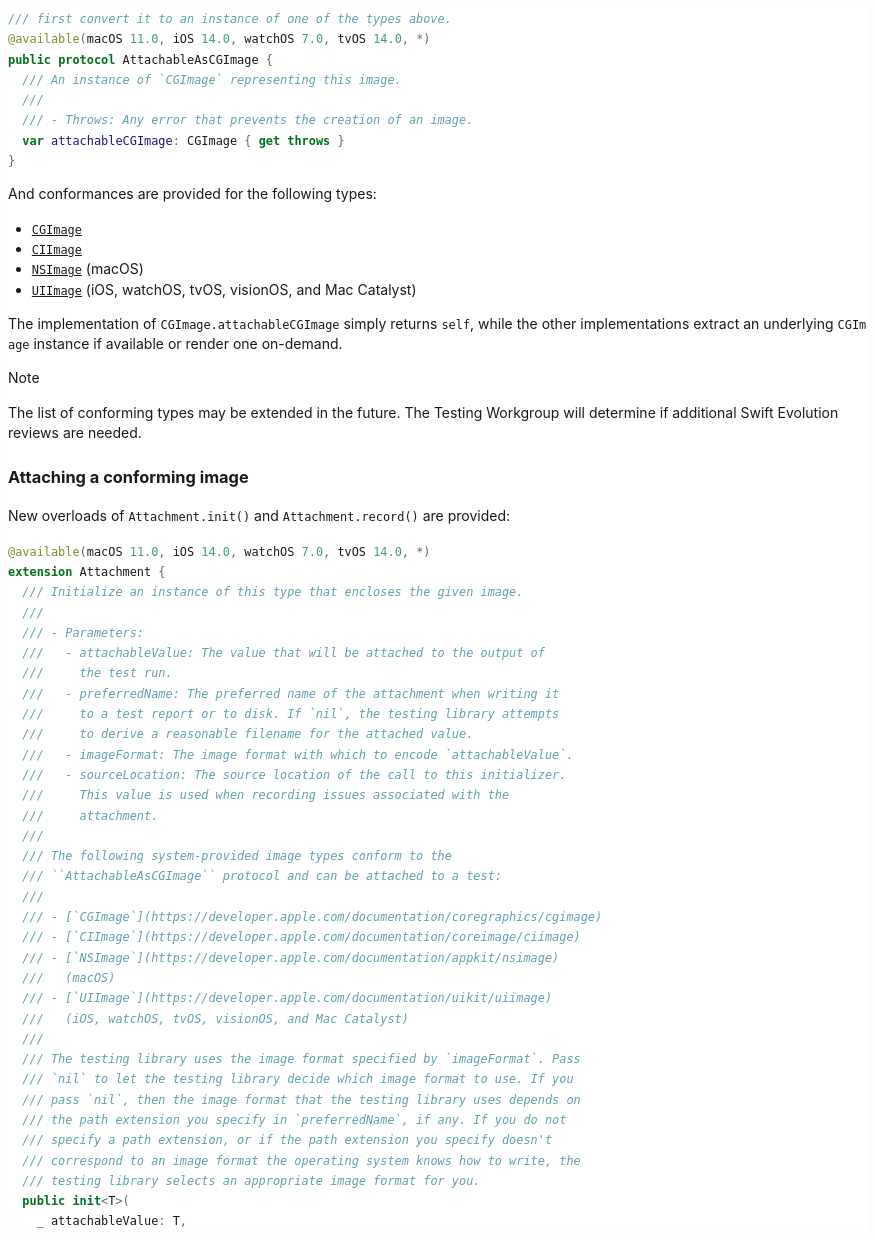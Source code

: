 ```swift
/// first convert it to an instance of one of the types above.
@available(macOS 11.0, iOS 14.0, watchOS 7.0, tvOS 14.0, *)
public protocol AttachableAsCGImage {
  /// An instance of `CGImage` representing this image.
  ///
  /// - Throws: Any error that prevents the creation of an image.
  var attachableCGImage: CGImage { get throws }
}
```

And conformances are provided for the following types:

- [`CGImage`](https://developer.apple.com/documentation/coregraphics/cgimage)
- [`CIImage`](https://developer.apple.com/documentation/coreimage/ciimage)
- [`NSImage`](https://developer.apple.com/documentation/appkit/nsimage)
  (macOS)
- [`UIImage`](https://developer.apple.com/documentation/uikit/uiimage)
  (iOS, watchOS, tvOS, visionOS, and Mac Catalyst)

The implementation of `CGImage.attachableCGImage` simply returns `self`, while
the other implementations extract an underlying `CGImage` instance if available
or render one on-demand.

> [!NOTE]
> The list of conforming types may be extended in the future. The Testing
> Workgroup will determine if additional Swift Evolution reviews are needed.

### Attaching a conforming image

New overloads of `Attachment.init()` and `Attachment.record()` are provided:

```swift
@available(macOS 11.0, iOS 14.0, watchOS 7.0, tvOS 14.0, *)
extension Attachment {
  /// Initialize an instance of this type that encloses the given image.
  ///
  /// - Parameters:
  ///   - attachableValue: The value that will be attached to the output of
  ///     the test run.
  ///   - preferredName: The preferred name of the attachment when writing it
  ///     to a test report or to disk. If `nil`, the testing library attempts
  ///     to derive a reasonable filename for the attached value.
  ///   - imageFormat: The image format with which to encode `attachableValue`.
  ///   - sourceLocation: The source location of the call to this initializer.
  ///     This value is used when recording issues associated with the
  ///     attachment.
  ///
  /// The following system-provided image types conform to the
  /// ``AttachableAsCGImage`` protocol and can be attached to a test:
  ///
  /// - [`CGImage`](https://developer.apple.com/documentation/coregraphics/cgimage)
  /// - [`CIImage`](https://developer.apple.com/documentation/coreimage/ciimage)
  /// - [`NSImage`](https://developer.apple.com/documentation/appkit/nsimage)
  ///   (macOS)
  /// - [`UIImage`](https://developer.apple.com/documentation/uikit/uiimage)
  ///   (iOS, watchOS, tvOS, visionOS, and Mac Catalyst)
  ///
  /// The testing library uses the image format specified by `imageFormat`. Pass
  /// `nil` to let the testing library decide which image format to use. If you
  /// pass `nil`, then the image format that the testing library uses depends on
  /// the path extension you specify in `preferredName`, if any. If you do not
  /// specify a path extension, or if the path extension you specify doesn't
  /// correspond to an image format the operating system knows how to write, the
  /// testing library selects an appropriate image format for you.
  public init<T>(
    _ attachableValue: T,
```